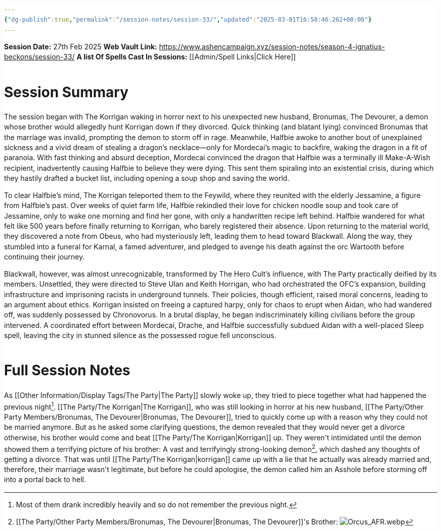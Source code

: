 ```yaml
---
{"dg-publish":true,"permalink":"/session-notes/session-33/","updated":"2025-03-01T16:50:46.262+00:00"}
---
```


**Session Date:** 27th Feb 2025 
**Web Vault Link:** https://www.ashencampaign.xyz/session-notes/season-4-ignatius-beckons/session-33/
**A list Of Spells Cast In Sessions:** [[Admin/Spell Links\|Click Here]]

# Session Summary 
The session began with The Korrigan waking in horror next to his unexpected new husband, Bronumas, The Devourer, a demon whose brother would allegedly hunt Korrigan down if they divorced. Quick thinking (and blatant lying) convinced Bronumas that the marriage was invalid, prompting the demon to storm off in rage. Meanwhile, Halfbie awoke to another bout of unexplained sickness and a vivid dream of stealing a dragon’s necklace—only for Mordecai’s magic to backfire, waking the dragon in a fit of paranoia. With fast thinking and absurd deception, Mordecai convinced the dragon that Halfbie was a terminally ill Make-A-Wish recipient, inadvertently causing Halfbie to believe they were dying. This sent them spiraling into an existential crisis, during which they hastily drafted a bucket list, including opening a soup shop and saving the world.

To clear Halfbie’s mind, The Korrigan teleported them to the Feywild, where they reunited with the elderly Jessamine, a figure from Halfbie’s past. Over weeks of quiet farm life, Halfbie rekindled their love for chicken noodle soup and took care of Jessamine, only to wake one morning and find her gone, with only a handwritten recipe left behind. Halfbie wandered for what felt like 500 years before finally returning to Korrigan, who barely registered their absence. Upon returning to the material world, they discovered a note from Obeus, who had mysteriously left, leading them to head toward Blackwall. Along the way, they stumbled into a funeral for Karnal, a famed adventurer, and pledged to avenge his death against the orc Wartooth before continuing their journey.

Blackwall, however, was almost unrecognizable, transformed by The Hero Cult’s influence, with The Party practically deified by its members. Unsettled, they were directed to Steve Ulan and Keith Horrigan, who had orchestrated the OFC’s expansion, building infrastructure and imprisoning racists in underground tunnels. Their policies, though efficient, raised moral concerns, leading to an argument about ethics. Korrigan insisted on freeing a captured harpy, only for chaos to erupt when Aidan, who had wandered off, was suddenly possessed by Chronovorus. In a brutal display, he began indiscriminately killing civilians before the group intervened. A coordinated effort between Mordecai, Drache, and Halfbie successfully subdued Aidan with a well-placed Sleep spell, leaving the city in stunned silence as the possessed rogue fell unconscious.

# Full Session Notes
As [[Other Information/Display Tags/The Party\|The Party]] slowly woke up, they tried to piece together what had happened the previous night[^1]. [[The Party/The Korrigan\|The Korrigan]], who was still looking in horror at his new husband, [[The Party/Other Party Members/Bronumas, The Devourer\|Bronumas, The Devourer]], tried to quickly come up with a reason why they could not be married anymore. But as he asked some clarifying questions, the demon revealed that they would never get a divorce otherwise, his brother would come and beat [[The Party/The Korrigan\|Korrigan]] up. They weren't intimidated until the demon showed them a terrifying picture of his brother: A vast and terrifyingly strong-looking demon[^2], which dashed any thoughts of getting a divorce. That was until [[The Party/The Korrigan\|korrigan]] came up with a lie that he actually was already married and, therefore, their marriage wasn't legitimate, but before he could apologise, the demon called him an Asshole before storming off into a portal back to hell. 


[^1]: Most of them drank incredibly heavily and so do not remember the previous night. 
[^2]: [[The Party/Other Party Members/Bronumas, The Devourer\|Bronumas, The Devourer]]'s Brother: ![Orcus_AFR.webp](/img/user/Admin/Attachments/Orcus_AFR.webp)
[^3]: The soup wasn't as good as they remembered because when they first had it, they hadn't eaten properly in years, and they had built up the idea of this soup in their head so much that nothing could've lived up.
[^4]: [[Named Characters & Beasts/Jessamine †\|Jessamine †]] is old and didn't properly hear the disease part, so she did not comment on [[The Party/Halfbie\|Halfbie]]'s strangeness. 
[^5]: [[The Party/Other Party Members/Meta/Sam Gallon\|Sam Gallon]] described it as walking on one of the airport escalators, but it's going the wrong way. 
[^6]: Referring to the hunt for [[The Party/Mordecai Reverence\|Mordecai Reverence]] 